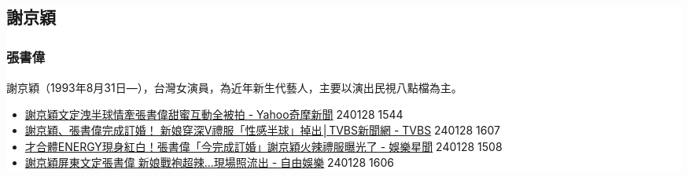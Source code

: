 
## 謝京穎

### 張書偉

謝京穎（1993年8月31日—），台灣女演員，為近年新生代藝人，主要以演出民視八點檔為主。
- [謝京穎文定洩半球情牽張書偉甜蜜互動全被拍 - Yahoo奇摩新聞](https://news.google.com/rss/articles/CBMi3gFodHRwczovL3R3Lm5ld3MueWFob28uY29tLyVFOCVBQyU5RCVFNCVCQSVBQyVFNyVBOSU4RSVFNiU5NiU4NyVFNSVBRSU5QSVFNiVCNCVBOSVFNSU4RCU4QSVFNyU5MCU4My0lRTYlODMlODUlRTclODklQkQlRTUlQkMlQjUlRTYlOUIlQjglRTUlODElODklRTclOTQlOUMlRTglOUMlOUMlRTQlQkElOTIlRTUlOEIlOTUlRTUlODUlQTglRTglQTIlQUIlRTYlOEIlOEQtMDc0NDUwNDI2Lmh0bWzSAQA?oc=5 "謝京穎文定洩半球情牽張書偉甜蜜互動全被拍 - Yahoo奇摩新聞") 240128 1544
- [謝京穎、張書偉完成訂婚！ 新娘穿深V禮服「性感半球」掉出│TVBS新聞網 - TVBS](https://news.google.com/rss/articles/CBMiLmh0dHBzOi8vbmV3cy50dmJzLmNvbS50dy9lbnRlcnRhaW5tZW50LzIzODA5NzjSATJodHRwczovL25ld3MudHZicy5jb20udHcvYW1wL2VudGVydGFpbm1lbnQvMjM4MDk3OA?oc=5 "謝京穎、張書偉完成訂婚！ 新娘穿深V禮服「性感半球」掉出│TVBS新聞網 - TVBS") 240128 1607
- [才合體ENERGY現身紅白！張書偉「今完成訂婚」謝京穎火辣禮服曝光了 - 娛樂星聞](https://news.google.com/rss/articles/CBMiImh0dHBzOi8vc3Rhci5zZXRuLmNvbS9uZXdzLzE0MTk3MzTSATJodHRwczovL3d3dy5zZXRuLmNvbS9tL2FtcG5ld3MuYXNweD9OZXdzSUQ9MTQxOTczNA?oc=5 "才合體ENERGY現身紅白！張書偉「今完成訂婚」謝京穎火辣禮服曝光了 - 娛樂星聞") 240128 1508
- [謝京穎屏東文定張書偉 新娘戰袍超辣…現場照流出 - 自由娛樂](https://news.google.com/rss/articles/CBMiMGh0dHBzOi8vZW50Lmx0bi5jb20udHcvbmV3cy9icmVha2luZ25ld3MvNDU2NTQ0M9IBNGh0dHBzOi8vZW50Lmx0bi5jb20udHcvYW1wL25ld3MvYnJlYWtpbmduZXdzLzQ1NjU0NDM?oc=5 "謝京穎屏東文定張書偉 新娘戰袍超辣…現場照流出 - 自由娛樂") 240128 1606
